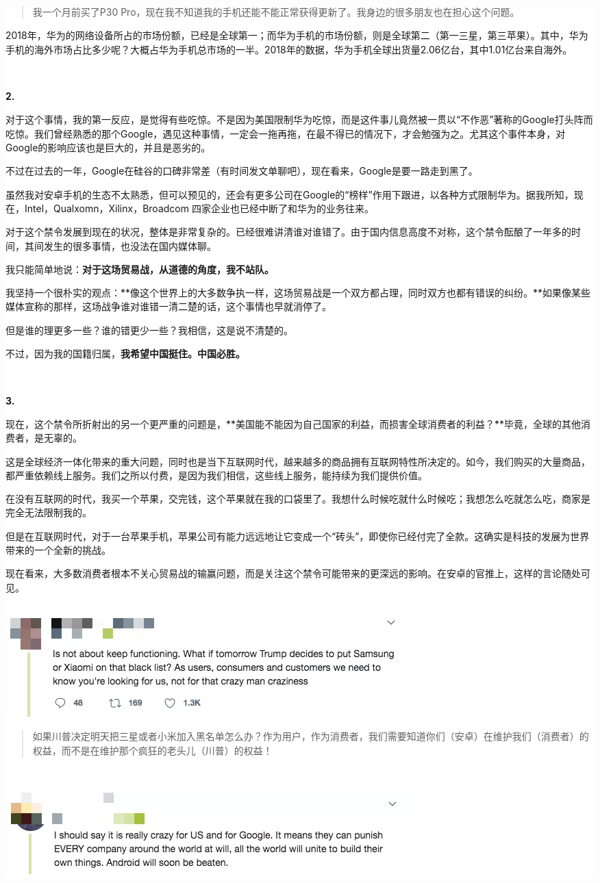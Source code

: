 > 我一个月前买了P30 Pro，现在我不知道我的手机还能不能正常获得更新了。我身边的很多朋友也在担心这个问题。

2018年，华为的网络设备所占的市场份额，已经是全球第一；而华为手机的市场份额，则是全球第二（第一三星，第三苹果）。其中，华为手机的海外市场占比多少呢？大概占华为手机总市场的一半。2018年的数据，华为手机全球出货量2.06亿台，其中1.01亿台来自海外。

<br/>

**2.**

对于这个事情，我的第一反应，是觉得有些吃惊。不是因为美国限制华为吃惊，而是这件事儿竟然被一贯以“不作恶”著称的Google打头阵而吃惊。我们曾经熟悉的那个Google，遇见这种事情，一定会一拖再拖，在最不得已的情况下，才会勉强为之。尤其这个事件本身，对Google的影响应该也是巨大的，并且是恶劣的。

不过在过去的一年，Google在硅谷的口碑非常差（有时间发文单聊吧），现在看来，Google是要一路走到黑了。

虽然我对安卓手机的生态不太熟悉，但可以预见的，还会有更多公司在Google的“榜样”作用下跟进，以各种方式限制华为。据我所知，现在，Intel，Qualxomn，Xilinx，Broadcom 四家企业也已经中断了和华为的业务往来。

对于这个禁令发展到现在的状况，整体是非常复杂的。已经很难讲清谁对谁错了。由于国内信息高度不对称，这个禁令酝酿了一年多的时间，其间发生的很多事情，也没法在国内媒体聊。

我只能简单地说：**对于这场贸易战，从道德的角度，我不站队。**

我坚持一个很朴实的观点：**像这个世界上的大多数争执一样，这场贸易战是一个双方都占理，同时双方也都有错误的纠纷。**如果像某些媒体宣称的那样，这场战争谁对谁错一清二楚的话，这个事情也早就消停了。

但是谁的理更多一些？谁的错更少一些？我相信，这是说不清楚的。

不过，因为我的国籍归属，**我希望中国挺住。中国必胜。**

<br/>

**3.**

现在，这个禁令所折射出的另一个更严重的问题是，**美国能不能因为自己国家的利益，而损害全球消费者的利益？**毕竟，全球的其他消费者，是无辜的。

这是全球经济一体化带来的重大问题，同时也是当下互联网时代，越来越多的商品拥有互联网特性所决定的。如今，我们购买的大量商品，都严重依赖线上服务。我们之所以付费，是因为我们相信，这些线上服务，能持续为我们提供价值。

在没有互联网的时代，我买一个苹果，交完钱，这个苹果就在我的口袋里了。我想什么时候吃就什么时候吃；我想怎么吃就怎么吃，商家是完全无法限制我的。

但是在互联网时代，对于一台苹果手机，苹果公司有能力远远地让它变成一个“砖头”，即使你已经付完了全款。这确实是科技的发展为世界带来的一个全新的挑战。

现在看来，大多数消费者根本不关心贸易战的输赢问题，而是关注这个禁令可能带来的更深远的影响。在安卓的官推上，这样的言论随处可见。

![twitter2](twitter2.png)

> 如果川普决定明天把三星或者小米加入黑名单怎么办？作为用户，作为消费者，我们需要知道你们（安卓）在维护我们（消费者）的权益，而不是在维护那个疯狂的老头儿（川普）的权益！

<br/>

![twitter3](twitter3.png)
